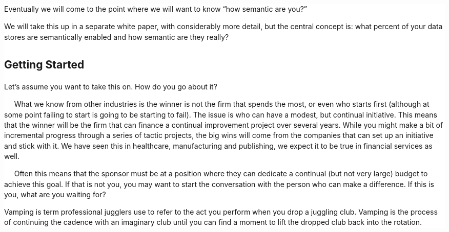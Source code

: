 Eventually we will come to the point where we will want to know “how semantic are you?”

We will take this up in a separate white paper, with considerably more detail, but the central concept is: what percent of your data stores are semantically enabled and how semantic are they really?

## Getting Started

Let’s assume you want to take this on. How do you go about it?

&nbsp;&nbsp;&nbsp;&nbsp;
What we know from other industries is the winner is not the firm that spends the most, or even who starts first (although at some point failing to start is going to be starting to fail). The issue is who can have a modest, but continual initiative. This means that the winner will be the firm that can finance a continual improvement project over several years. While you might make a bit of incremental progress through a series of tactic projects, the big wins will come from the companies that can set up an initiative and stick with it. We have seen this in healthcare, manufacturing and publishing, we expect it to be true in financial services as well.

&nbsp;&nbsp;&nbsp;&nbsp;
Often this means that the sponsor must be at a position where they can dedicate a continual (but not very large) budget to achieve this goal. If that is not you, you may want to start the conversation with the person who can make a difference. If this is you, what are you waiting for?

Vamping is term professional jugglers use to refer to the act you perform when you drop a juggling club. Vamping is the process of continuing the cadence with an imaginary club until you can find a moment to lift the dropped club back into the rotation.
